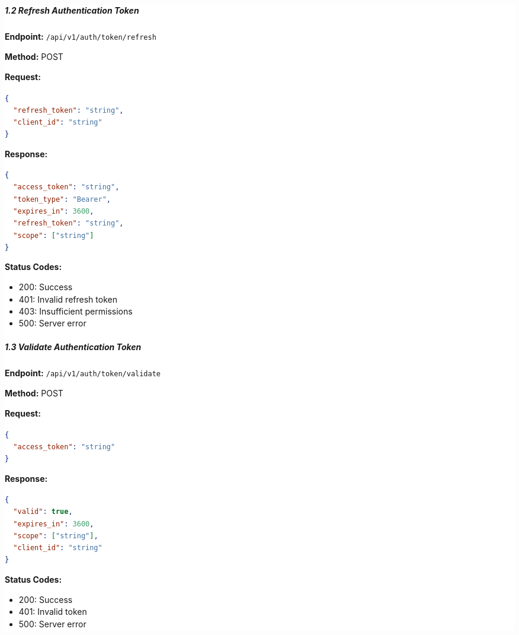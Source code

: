 ##### 1.2 Refresh Authentication Token

**Endpoint:** `/api/v1/auth/token/refresh`

**Method:** POST

**Request:**
```json
{
  "refresh_token": "string",
  "client_id": "string"
}
```

**Response:**
```json
{
  "access_token": "string",
  "token_type": "Bearer",
  "expires_in": 3600,
  "refresh_token": "string",
  "scope": ["string"]
}
```

**Status Codes:**
- 200: Success
- 401: Invalid refresh token
- 403: Insufficient permissions
- 500: Server error

##### 1.3 Validate Authentication Token

**Endpoint:** `/api/v1/auth/token/validate`

**Method:** POST

**Request:**
```json
{
  "access_token": "string"
}
```

**Response:**
```json
{
  "valid": true,
  "expires_in": 3600,
  "scope": ["string"],
  "client_id": "string"
}
```

**Status Codes:**
- 200: Success
- 401: Invalid token
- 500: Server error

